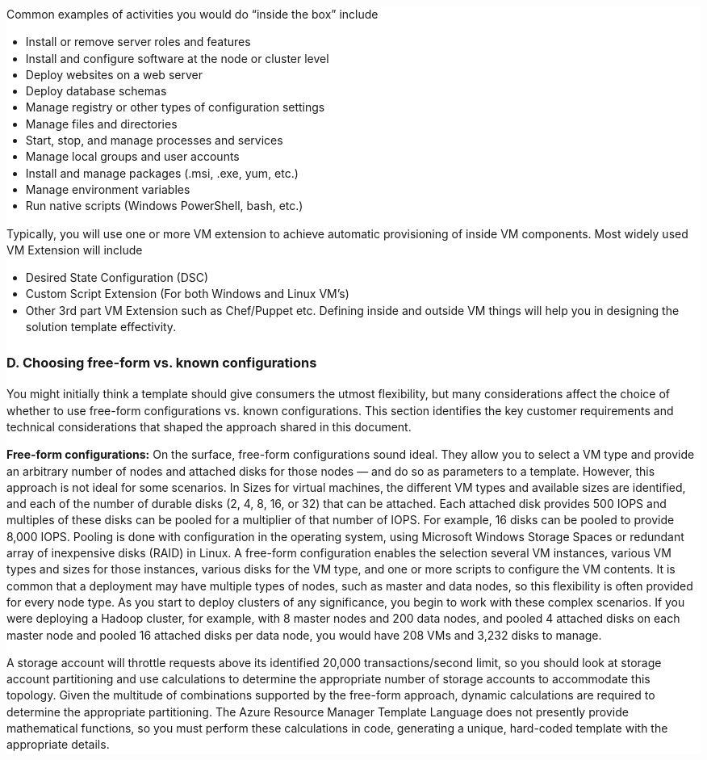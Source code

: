 Common examples of activities you would do “inside the box” include 
*	Install or remove server roles and features
*	Install and configure software at the node or cluster level
*	Deploy websites on a web server
*	Deploy database schemas
*	Manage registry or other types of configuration settings
*	Manage files and directories
*	Start, stop, and manage processes and services
*	Manage local groups and user accounts
*	Install and manage packages (.msi, .exe, yum, etc.)
*	Manage environment variables
*	Run native scripts (Windows PowerShell, bash, etc.)

Typically, you will use one or more VM extension to achieve automatic provisioning of inside VM components. Most widely used VM Extension will include
*	Desired State Configuration (DSC)
*	Custom Script Extension (For both Windows and Linux VM’s)
*	Other 3rd part VM Extension such as Chef/Puppet etc.
Defining inside and outside VM things will help you in designing the solution template effectivity.

### D.	Choosing free-form vs. known configurations
You might initially think a template should give consumers the utmost flexibility, but many considerations affect the choice of whether to use free-form configurations vs. known configurations. This section identifies the key customer requirements and technical considerations that shaped the approach shared in this document.

**Free-form configurations:**
On the surface, free-form configurations sound ideal. They allow you to select a VM type and provide an arbitrary number of nodes and attached disks for those nodes — and do so as parameters to a template. However, this approach is not ideal for some scenarios.
In Sizes for virtual machines, the different VM types and available sizes are identified, and each of the number of durable disks (2, 4, 8, 16, or 32) that can be attached. Each attached disk provides 500 IOPS and multiples of these disks can be pooled for a multiplier of that number of IOPS. For example, 16 disks can be pooled to provide 8,000 IOPS. Pooling is done with configuration in the operating system, using Microsoft Windows Storage Spaces or redundant array of inexpensive disks (RAID) in Linux.
A free-form configuration enables the selection several VM instances, various VM types and sizes for those instances, various disks for the VM type, and one or more scripts to configure the VM contents. It is common that a deployment may have multiple types of nodes, such as master and data nodes, so this flexibility is often provided for every node type.
As you start to deploy clusters of any significance, you begin to work with these complex scenarios. If you were deploying a Hadoop cluster, for example, with 8 master nodes and 200 data nodes, and pooled 4 attached disks on each master node and pooled 16 attached disks per data node, you would have 208 VMs and 3,232 disks to manage.

A storage account will throttle requests above its identified 20,000 transactions/second limit, so you should look at storage account partitioning and use calculations to determine the appropriate number of storage accounts to accommodate this topology. Given the multitude of combinations supported by the free-form approach, dynamic calculations are required to determine the appropriate partitioning. The Azure Resource Manager Template Language does not presently provide mathematical functions, so you must perform these calculations in code, generating a unique, hard-coded template with the appropriate details.
